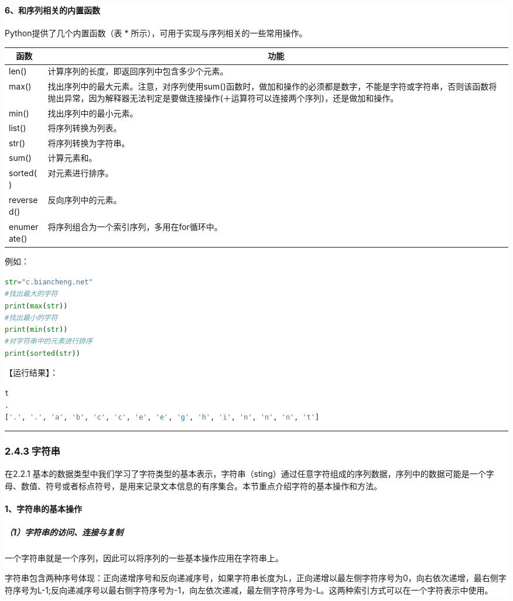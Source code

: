 #### 6、和序列相关的内置函数

Python提供了几个内置函数（表 * 所示），可用于实现与序列相关的一些常用操作。

| 函数        | 功能                                                         |
| ----------- | ------------------------------------------------------------ |
| len()       | 计算序列的长度，即返回序列中包含多少个元素。                 |
| max()       | 找出序列中的最大元素。注意，对序列使用sum()函数时，做加和操作的必须都是数字，不能是字符或字符串，否则该函数将抛出异常，因为解释器无法判定是要做连接操作(＋运算符可以连接两个序列)，还是做加和操作。 |
| min()       | 找出序列中的最小元素。                                       |
| list()      | 将序列转换为列表。                                           |
| str()       | 将序列转换为字符串。                                         |
| sum()       | 计算元素和。                                                 |
| sorted()    | 对元素进行排序。                                             |
| reversed()  | 反向序列中的元素。                                           |
| enumerate() | 将序列组合为一个索引序列，多用在for循环中。                  |

例如：

```Python
str="c.biancheng.net"
#找出最大的字符
print(max(str))
#找出最小的字符
print(min(str))
#对字符串中的元素进行排序
print(sorted(str))
```

【运行结果】：

```Python
t
.
['.', '.', 'a', 'b', 'c', 'c', 'e', 'e', 'g', 'h', 'i', 'n', 'n', 'n', 't']
```

--------

### 2.4.3 字符串

在2.2.1 基本的数据类型中我们学习了字符类型的基本表示，字符串（sting）通过任意字符组成的序列数据，序列中的数据可能是一个字母、数值、符号或者标点符号，是用来记录文本信息的有序集合。本节重点介绍字符的基本操作和方法。

#### 1、字符串的基本操作

##### （1）字符串的访问、连接与复制

一个字符串就是一个序列，因此可以将序列的一些基本操作应用在字符串上。

字符串包含两种序号体现：正向递增序号和反向递减序号，如果字符串长度为L，正向递增以最左侧字符序号为0，向右依次递增，最右侧字符序号为L-1;反向递减序号以最右侧字符序号为-1，向左依次递减，最左侧字符序号为-L。这两种索引方式可以在一个字符表示中使用。
